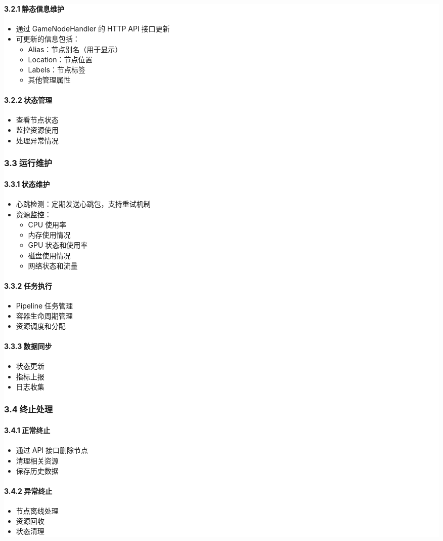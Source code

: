 #### 3.2.1 静态信息维护

- 通过 GameNodeHandler 的 HTTP API 接口更新
- 可更新的信息包括：
  - Alias：节点别名（用于显示）
  - Location：节点位置
  - Labels：节点标签
  - 其他管理属性

#### 3.2.2 状态管理

- 查看节点状态
- 监控资源使用
- 处理异常情况

### 3.3 运行维护

#### 3.3.1 状态维护

- 心跳检测：定期发送心跳包，支持重试机制
- 资源监控：
  - CPU 使用率
  - 内存使用情况
  - GPU 状态和使用率
  - 磁盘使用情况
  - 网络状态和流量

#### 3.3.2 任务执行

- Pipeline 任务管理
- 容器生命周期管理
- 资源调度和分配

#### 3.3.3 数据同步

- 状态更新
- 指标上报
- 日志收集

### 3.4 终止处理

#### 3.4.1 正常终止

- 通过 API 接口删除节点
- 清理相关资源
- 保存历史数据

#### 3.4.2 异常终止

- 节点离线处理
- 资源回收
- 状态清理
